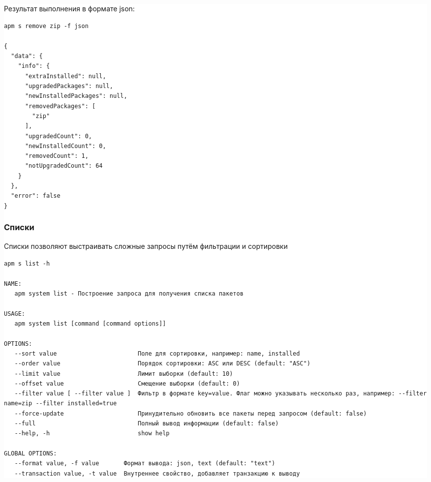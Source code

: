 
Результат выполнения в формате json:
```
apm s remove zip -f json

{
  "data": {
    "info": {
      "extraInstalled": null,
      "upgradedPackages": null,
      "newInstalledPackages": null,
      "removedPackages": [
        "zip"
      ],
      "upgradedCount": 0,
      "newInstalledCount": 0,
      "removedCount": 1,
      "notUpgradedCount": 64
    }
  },
  "error": false
}

```

### Списки
Списки позволяют выстраивать сложные запросы путём фильтрации и сортировки

```
apm s list -h
     
NAME:
   apm system list - Построение запроса для получения списка пакетов

USAGE:
   apm system list [command [command options]]

OPTIONS:
   --sort value                       Поле для сортировки, например: name, installed
   --order value                      Порядок сортировки: ASC или DESC (default: "ASC")
   --limit value                      Лимит выборки (default: 10)
   --offset value                     Смещение выборки (default: 0)
   --filter value [ --filter value ]  Фильтр в формате key=value. Флаг можно указывать несколько раз, например: --filter name=zip --filter installed=true
   --force-update                     Принудительно обновить все пакеты перед запросом (default: false)
   --full                             Полный вывод информации (default: false)
   --help, -h                         show help

GLOBAL OPTIONS:
   --format value, -f value       Формат вывода: json, text (default: "text")
   --transaction value, -t value  Внутреннее свойство, добавляет транзакцию к выводу
```
